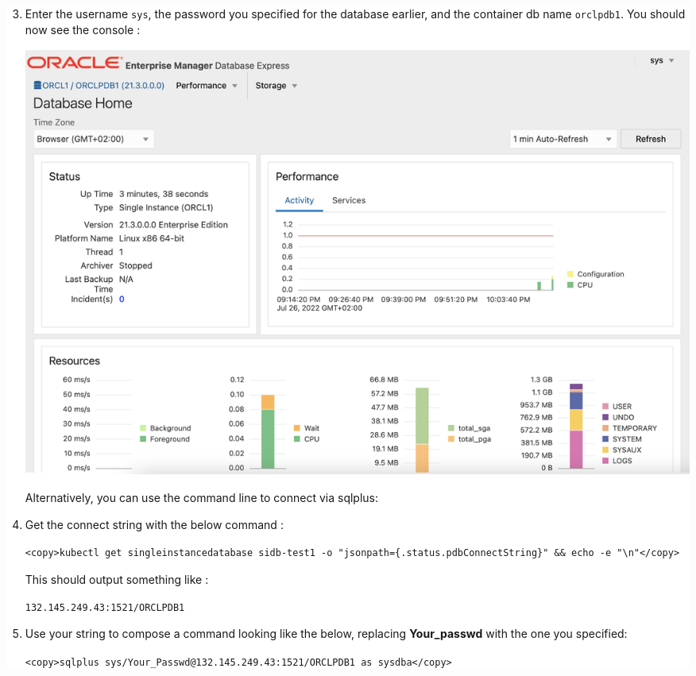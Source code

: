 

3. Enter the username `sys`, the password you specified for the database earlier, and the container db name `orclpdb1`.  You should now see the console :

    ![em console](images/em-open.png)



    Alternatively, you can use the command line to connect via sqlplus:

4. Get the connect string with the below command : 

    ```
    <copy>kubectl get singleinstancedatabase sidb-test1 -o "jsonpath={.status.pdbConnectString}" && echo -e "\n"</copy>
    ```

    This should output something like : 

    ```
    132.145.249.43:1521/ORCLPDB1
    ```

5. Use your string to compose a command looking like the below, replacing **Your_passwd** with the one you specified:

    ```
    <copy>sqlplus sys/Your_Passwd@132.145.249.43:1521/ORCLPDB1 as sysdba</copy>
    ```
